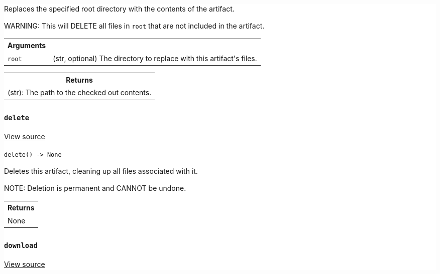 Replaces the specified root directory with the contents of the artifact.

WARNING: This will DELETE all files in <code>root</code> that are not included in the
artifact.


<table>
<tr><th>Arguments</th></tr>

<tr>
<td>
<code>root</code>
</td>
<td>
(str, optional) The directory to replace with this artifact's files.
</td>
</tr>
</table>




<table>
<tr><th>Returns</th></tr>
<tr>
<td>
(str): The path to the checked out contents.
</td>
</tr>

</table>



<h3 id="delete"><code>delete</code></h3>

<a target="_blank" href="https://www.github.com/wandb/client/tree/v0.10.31/wandb/sdk/wandb_artifacts.py#L621-L627">View source</a>

<pre><code>delete() -> None</code></pre>

Deletes this artifact, cleaning up all files associated with it.

NOTE: Deletion is permanent and CANNOT be undone.


<table>
<tr><th>Returns</th></tr>
<tr>
<td>
None
</td>
</tr>

</table>



<h3 id="download"><code>download</code></h3>

<a target="_blank" href="https://www.github.com/wandb/client/tree/v0.10.31/wandb/sdk/wandb_artifacts.py#L544-L550">View source</a>
